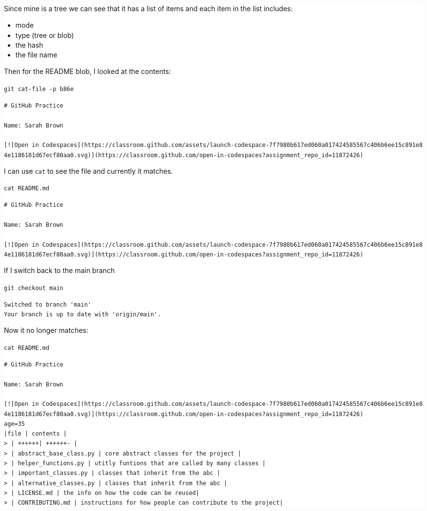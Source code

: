 Since mine is a tree we can see that it has a list of items and each item in the list includes:
- mode
- type (tree or blob)
- the hash
- the file name


Then for the README blob, I looked at the contents:
```
git cat-file -p b86e
```

```
# GitHub Practice

Name: Sarah Brown

[![Open in Codespaces](https://classroom.github.com/assets/launch-codespace-7f7980b617ed060a017424585567c406b6ee15c891e84e1186181d67ecf80aa0.svg)](https://classroom.github.com/open-in-codespaces?assignment_repo_id=11872426)
```

I can use `cat` to see the file and currently it matches. 

```
cat README.md 
```

```
# GitHub Practice

Name: Sarah Brown

[![Open in Codespaces](https://classroom.github.com/assets/launch-codespace-7f7980b617ed060a017424585567c406b6ee15c891e84e1186181d67ecf80aa0.svg)](https://classroom.github.com/open-in-codespaces?assignment_repo_id=11872426)
```

If I switch back to the main branch

```
git checkout main
```

```
Switched to branch 'main'
Your branch is up to date with 'origin/main'.
```

Now it no longer matches: 

```
cat README.md 
```

```
# GitHub Practice

Name: Sarah Brown

[![Open in Codespaces](https://classroom.github.com/assets/launch-codespace-7f7980b617ed060a017424585567c406b6ee15c891e84e1186181d67ecf80aa0.svg)](https://classroom.github.com/open-in-codespaces?assignment_repo_id=11872426)
age=35
|file | contents |
> | ++++++| ++++++- |
> | abstract_base_class.py | core abstract classes for the project |
> | helper_functions.py | utitly funtions that are called by many classes |
> | important_classes.py | classes that inherit from the abc |
> | alternative_classes.py | classes that inherit from the abc |
> | LICENSE.md | the info on how the code can be reused|
> | CONTRIBUTING.md | instructions for how people can contribute to the project|
```